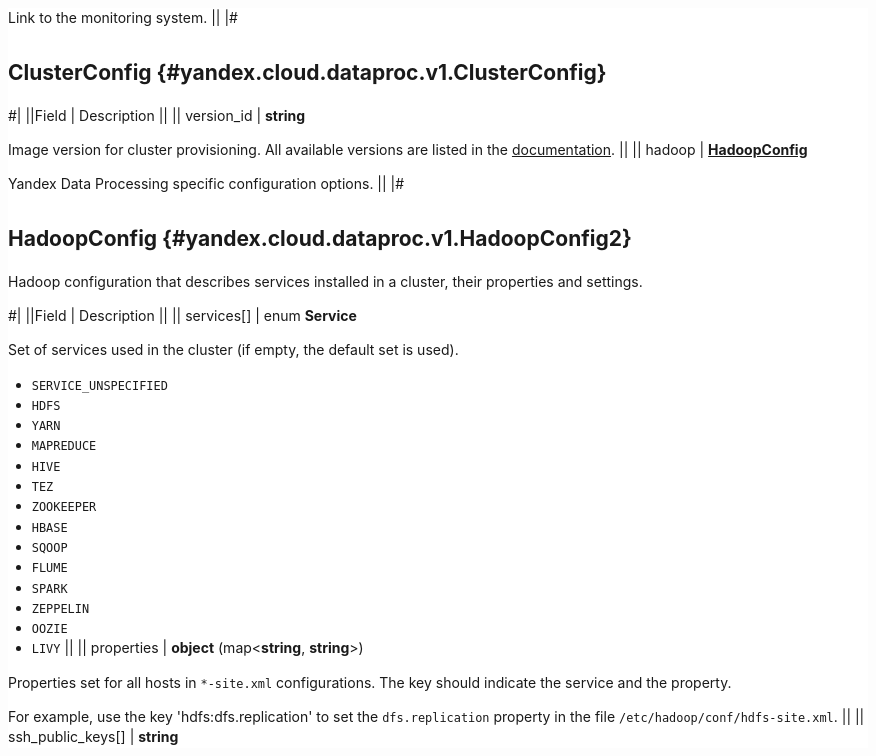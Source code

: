 Link to the monitoring system. ||
|#

## ClusterConfig {#yandex.cloud.dataproc.v1.ClusterConfig}

#|
||Field | Description ||
|| version_id | **string**

Image version for cluster provisioning.
All available versions are listed in the [documentation](/docs/data-proc/concepts/environment). ||
|| hadoop | **[HadoopConfig](#yandex.cloud.dataproc.v1.HadoopConfig2)**

Yandex Data Processing specific configuration options. ||
|#

## HadoopConfig {#yandex.cloud.dataproc.v1.HadoopConfig2}

Hadoop configuration that describes services installed in a cluster,
their properties and settings.

#|
||Field | Description ||
|| services[] | enum **Service**

Set of services used in the cluster (if empty, the default set is used).

- `SERVICE_UNSPECIFIED`
- `HDFS`
- `YARN`
- `MAPREDUCE`
- `HIVE`
- `TEZ`
- `ZOOKEEPER`
- `HBASE`
- `SQOOP`
- `FLUME`
- `SPARK`
- `ZEPPELIN`
- `OOZIE`
- `LIVY` ||
|| properties | **object** (map<**string**, **string**>)

Properties set for all hosts in `*-site.xml` configurations. The key should indicate
the service and the property.

For example, use the key 'hdfs:dfs.replication' to set the `dfs.replication` property
in the file `/etc/hadoop/conf/hdfs-site.xml`. ||
|| ssh_public_keys[] | **string**
